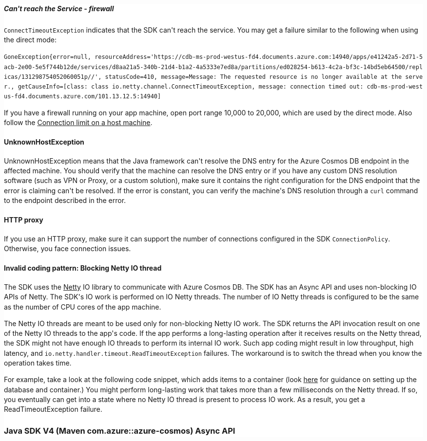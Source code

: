 ##### <a name="cant-connect"></a>Can't reach the Service - firewall
``ConnectTimeoutException`` indicates that the SDK can't reach the service.
You may get a failure similar to the following when using the direct mode:
```
GoneException{error=null, resourceAddress='https://cdb-ms-prod-westus-fd4.documents.azure.com:14940/apps/e41242a5-2d71-5acb-2e00-5e5f744b12de/services/d8aa21a5-340b-21d4-b1a2-4a5333e7ed8a/partitions/ed028254-b613-4c2a-bf3c-14bd5eb64500/replicas/131298754052060051p//', statusCode=410, message=Message: The requested resource is no longer available at the server., getCauseInfo=[class: class io.netty.channel.ConnectTimeoutException, message: connection timed out: cdb-ms-prod-westus-fd4.documents.azure.com/101.13.12.5:14940]
```

If you have a firewall running on your app machine, open port range 10,000 to 20,000, which are used by the direct mode.
Also follow the [Connection limit on a host machine](#connection-limit-on-host).

#### UnknownHostException

UnknownHostException means that the Java framework can't resolve the DNS entry for the Azure Cosmos DB endpoint in the affected machine. You should verify that the machine can resolve the DNS entry or if you have any custom DNS resolution software (such as VPN or Proxy, or a custom solution), make sure it contains the right configuration for the DNS endpoint that the error is claiming can't be resolved. If the error is constant, you can verify the machine's DNS resolution through a `curl` command to the endpoint described in the error.

#### HTTP proxy

If you use an HTTP proxy, make sure it can support the number of connections configured in the SDK `ConnectionPolicy`.
Otherwise, you face connection issues.

#### Invalid coding pattern: Blocking Netty IO thread

The SDK uses the [Netty](https://netty.io/) IO library to communicate with Azure Cosmos DB. The SDK has an Async API and uses non-blocking IO APIs of Netty. The SDK's IO work is performed on IO Netty threads. The number of IO Netty threads is configured to be the same as the number of CPU cores of the app machine. 

The Netty IO threads are meant to be used only for non-blocking Netty IO work. The SDK returns the API invocation result on one of the Netty IO threads to the app's code. If the app performs a long-lasting operation after it receives results on the Netty thread, the SDK might not have enough IO threads to perform its internal IO work. Such app coding might result in low throughput, high latency, and `io.netty.handler.timeout.ReadTimeoutException` failures. The workaround is to switch the thread when you know the operation takes time.

For example, take a look at the following code snippet, which adds items to a container (look [here](quickstart-java.md) for guidance on setting up the database and container.) You might perform long-lasting work that takes more than a few milliseconds on the Netty thread. If so, you eventually can get into a state where no Netty IO thread is present to process IO work. As a result, you get a ReadTimeoutException failure.

### <a id="java4-readtimeout"></a>Java SDK V4 (Maven com.azure::azure-cosmos) Async API


[Common issues and workarounds]: #common-issues-workarounds
[Enable client SDK logging]: #enable-client-sice-logging
[Connection limit on a host machine]: #connection-limit-on-host
[Azure SNAT (PAT) port exhaustion]: #snat